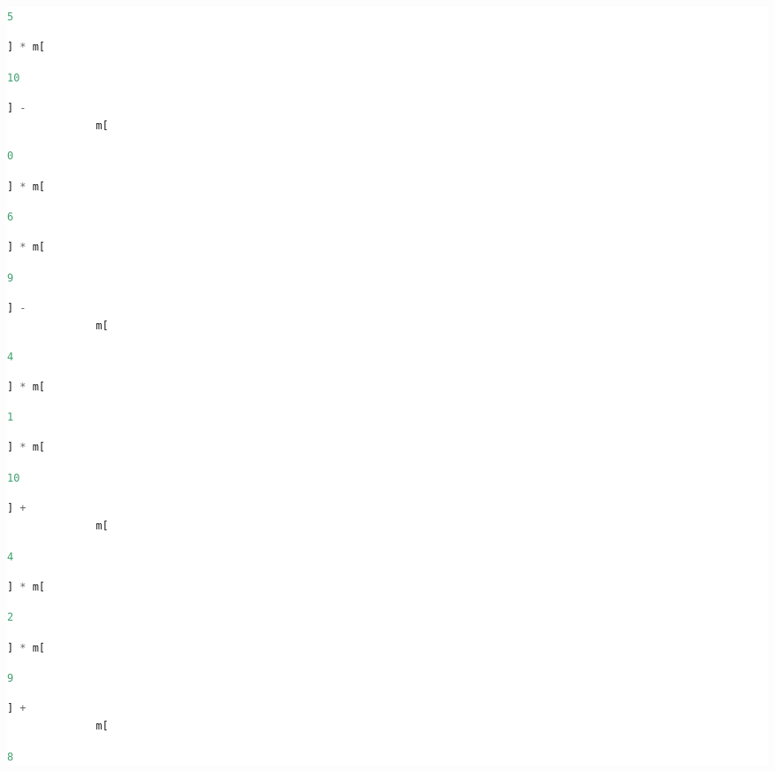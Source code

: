 ```python
5
```
```python
] * m[
```
```python
10
```
```python
] - 
              m[
```
```python
0
```
```python
] * m[
```
```python
6
```
```python
] * m[
```
```python
9
```
```python
] - 
              m[
```
```python
4
```
```python
] * m[
```
```python
1
```
```python
] * m[
```
```python
10
```
```python
] + 
              m[
```
```python
4
```
```python
] * m[
```
```python
2
```
```python
] * m[
```
```python
9
```
```python
] + 
              m[
```
```python
8
```